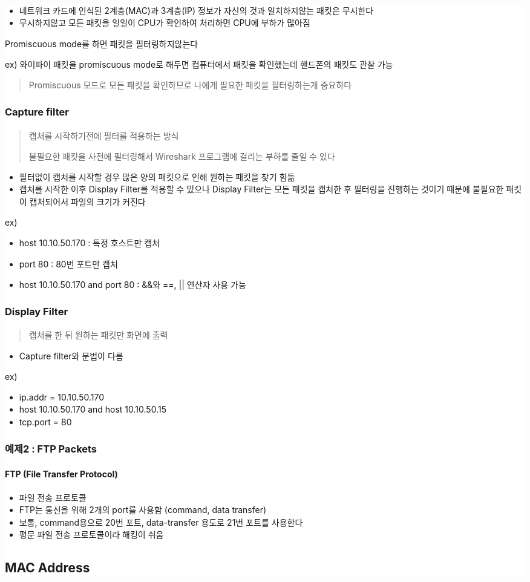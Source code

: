 * 네트워크 카드에 인식된 2계층(MAC)과 3계층(IP) 정보가 자신의 것과 일치하지않는 패킷은 무시한다
* 무시하지않고 모든 패킷을 일일이 CPU가 확인하여 처리하면 CPU에 부하가 많아짐

Promiscuous mode를 하면 패킷을 필터링하지않는다

ex) 와이파이 패킷을 promiscuous mode로 해두면 컴퓨터에서 패킷을 확인했는데 핸드폰의 패킷도 관찰 가능 



> Promiscuous 모드로 모든 패킷을 확인하므로 나에게 필요한 패킷을 필터링하는게 중요하다



### Capture filter

> 캡처를 시작하기전에 필터를 적용하는 방식
>
> 불필요한 패킷을 사전에 필터링해서 Wireshark 프로그램에 걸리는 부하를 줄일 수 있다

* 필터없이 캡처를 시작할 경우 많은 양의 패킷으로 인해 원하는 패킷을 찾기 힘듦
* 캡처를 시작한 이후 Display Filter를 적용할 수 있으나 Display Filter는 모든 패킷을 캡처한 후 필터링을 진행하는 것이기 때문에 불필요한 패킷이 캡처되어서 파일의 크기가 커진다

ex)

* host 10.10.50.170 : 특정 호스트만 캡처

* port 80 : 80번 포트만 캡처
* host 10.10.50.170 and port 80 : &&와 ==, || 연산자 사용 가능



### Display Filter

> 캡처를 한 뒤 원하는 패킷만 화면에 출력

* Capture filter와 문법이 다름

ex)

* ip.addr = 10.10.50.170
* host 10.10.50.170 and host 10.10.50.15
* tcp.port = 80



### 예제2 : FTP Packets

#### FTP (File Transfer Protocol)

* 파일 전송 프로토콜
* FTP는 통신을 위해 2개의 port를 사용함 (command, data transfer)
* 보통, command용으로 20번 포트, data-transfer 용도로 21번 포트를 사용한다
* 평문 파일 전송 프로토콜이라 해킹이 쉬움





## MAC Address
